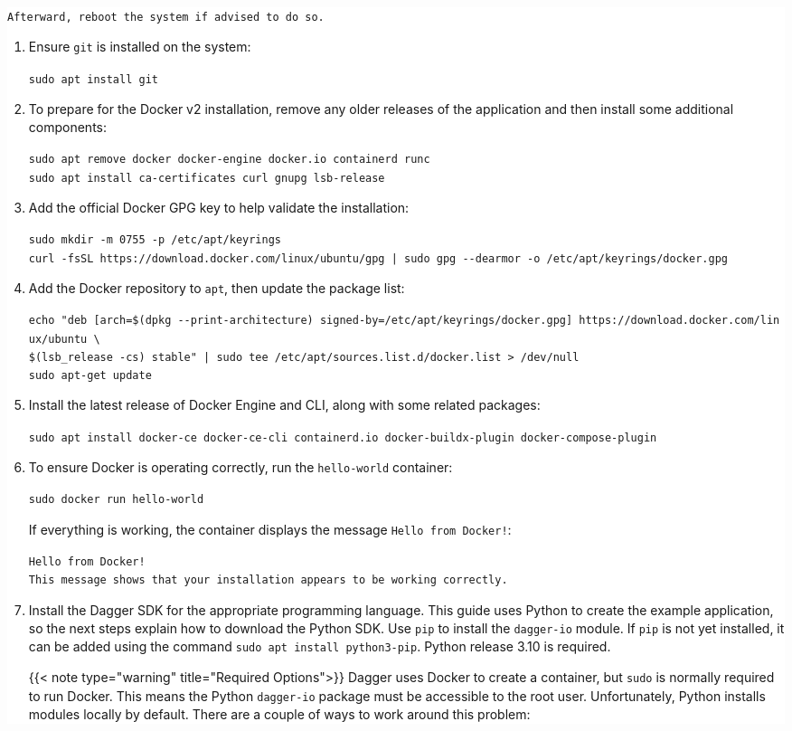     Afterward, reboot the system if advised to do so.

1.  Ensure `git` is installed on the system:

    ```command
    sudo apt install git
    ```

1.  To prepare for the Docker v2 installation, remove any older releases of the application and then install some additional components:

    ```command
    sudo apt remove docker docker-engine docker.io containerd runc
    sudo apt install ca-certificates curl gnupg lsb-release
    ```

1.  Add the official Docker GPG key to help validate the installation:

    ```command
    sudo mkdir -m 0755 -p /etc/apt/keyrings
    curl -fsSL https://download.docker.com/linux/ubuntu/gpg | sudo gpg --dearmor -o /etc/apt/keyrings/docker.gpg
    ```

1.  Add the Docker repository to `apt`, then update the package list:

    ```command
    echo "deb [arch=$(dpkg --print-architecture) signed-by=/etc/apt/keyrings/docker.gpg] https://download.docker.com/linux/ubuntu \
    $(lsb_release -cs) stable" | sudo tee /etc/apt/sources.list.d/docker.list > /dev/null
    sudo apt-get update
    ```

1.  Install the latest release of Docker Engine and CLI, along with some related packages:

    ```command
    sudo apt install docker-ce docker-ce-cli containerd.io docker-buildx-plugin docker-compose-plugin
    ```

1.  To ensure Docker is operating correctly, run the `hello-world` container:

    ```command
    sudo docker run hello-world
    ```

    If everything is working, the container displays the message `Hello from Docker!`:

    ```output
    Hello from Docker!
    This message shows that your installation appears to be working correctly.
    ```

1.  Install the Dagger SDK for the appropriate programming language. This guide uses Python to create the example application, so the next steps explain how to download the Python SDK. Use `pip` to install the `dagger-io` module. If `pip` is not yet installed, it can be added using the command `sudo apt install python3-pip`. Python release 3.10 is required.

    {{< note type="warning" title="Required Options">}}
    Dagger uses Docker to create a container, but `sudo` is normally required to run Docker. This means the Python `dagger-io` package must be accessible to the root user. Unfortunately, Python installs modules locally by default. There are a couple of ways to work around this problem:
